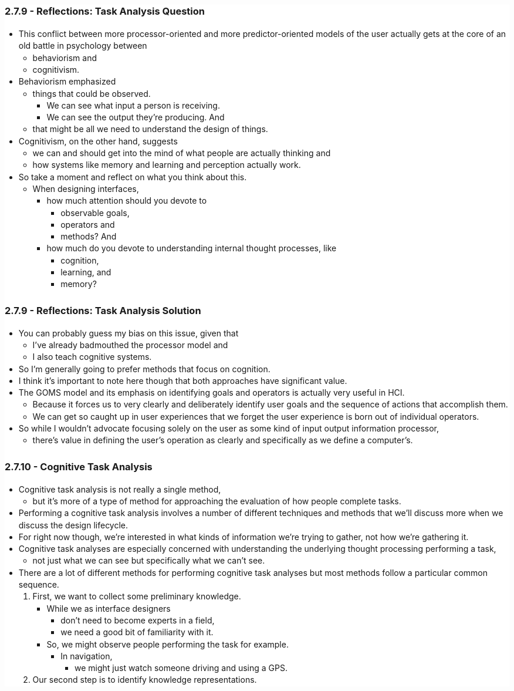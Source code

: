 ### 2.7.9 - Reflections: Task Analysis Question

- This conflict between more processor-oriented and more predictor-oriented models of the user actually gets at the core of an old battle in psychology between
  - behaviorism and
  - cognitivism.
- Behaviorism emphasized
  - things that could be observed.
    - We can see what input a person is receiving.
    - We can see the output they’re producing. And
  - that might be all we need to understand the design of things.
- Cognitivism, on the other hand, suggests
  - we can and should get into the mind of what people are actually thinking and
  - how systems like memory and learning and perception actually work.
- So take a moment and reflect on what you think about this.
  - When designing interfaces,
    - how much attention should you devote to
      - observable goals,
      - operators and
      - methods? And
    - how much do you devote to understanding internal thought processes, like
      - cognition,
      - learning, and
      - memory?

### 2.7.9 - Reflections: Task Analysis Solution

- You can probably guess my bias on this issue, given that
  - I’ve already badmouthed the processor model and
  - I also teach cognitive systems.
- So I’m generally going to prefer methods that focus on cognition.
- I think it’s important to note here though that both approaches have significant value.
- The GOMS model and its emphasis on identifying goals and operators is actually very useful in HCI.
  - Because it forces us to very clearly and deliberately identify user goals and the sequence of actions that accomplish them.
  - We can get so caught up in user experiences that we forget the user experience is born out of individual operators.
- So while I wouldn’t advocate focusing solely on the user as some kind of input output information processor,
  - there’s value in defining the user’s operation as clearly and specifically as we define a computer’s.

### 2.7.10 - Cognitive Task Analysis

- Cognitive task analysis is not really a single method,
  - but it’s more of a type of method for approaching the evaluation of how people complete tasks.
- Performing a cognitive task analysis involves a number of different techniques and methods that we’ll discuss more when we discuss the design lifecycle.
- For right now though, we’re interested in what kinds of information we’re trying to gather, not how we’re gathering it.
- Cognitive task analyses are especially concerned with understanding the underlying thought processing performing a task,
  - not just what we can see but specifically what we can’t see.
- There are a lot of different methods for performing cognitive task analyses but most methods follow a particular common sequence.
  1. First, we want to collect some preliminary knowledge.
     - While we as interface designers
       - don’t need to become experts in a field,
       - we need a good bit of familiarity with it.
     - So, we might observe people performing the task for example.
       - In navigation,
         - we might just watch someone driving and using a GPS.
  1. Our second step is to identify knowledge representations.